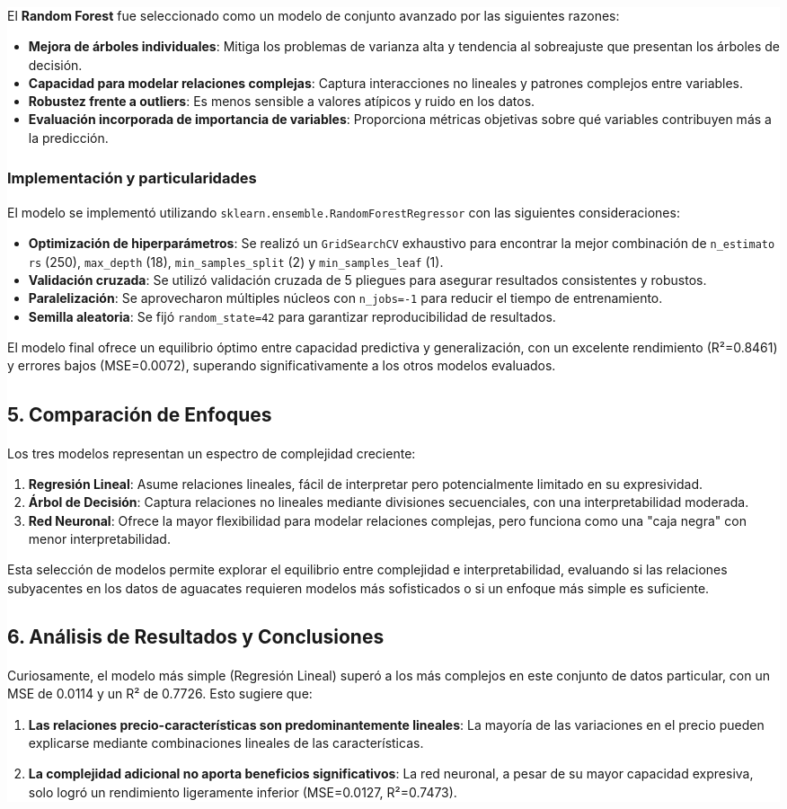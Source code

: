 El **Random Forest** fue seleccionado como un modelo de conjunto avanzado por las siguientes razones:

- **Mejora de árboles individuales**: Mitiga los problemas de varianza alta y tendencia al sobreajuste que presentan los árboles de decisión.
- **Capacidad para modelar relaciones complejas**: Captura interacciones no lineales y patrones complejos entre variables.
- **Robustez frente a outliers**: Es menos sensible a valores atípicos y ruido en los datos.
- **Evaluación incorporada de importancia de variables**: Proporciona métricas objetivas sobre qué variables contribuyen más a la predicción.

### Implementación y particularidades

El modelo se implementó utilizando `sklearn.ensemble.RandomForestRegressor` con las siguientes consideraciones:

- **Optimización de hiperparámetros**: Se realizó un `GridSearchCV` exhaustivo para encontrar la mejor combinación de `n_estimators` (250), `max_depth` (18), `min_samples_split` (2) y `min_samples_leaf` (1).
- **Validación cruzada**: Se utilizó validación cruzada de 5 pliegues para asegurar resultados consistentes y robustos.
- **Paralelización**: Se aprovecharon múltiples núcleos con `n_jobs=-1` para reducir el tiempo de entrenamiento.
- **Semilla aleatoria**: Se fijó `random_state=42` para garantizar reproducibilidad de resultados.

El modelo final ofrece un equilibrio óptimo entre capacidad predictiva y generalización, con un excelente rendimiento (R²=0.8461) y errores bajos (MSE=0.0072), superando significativamente a los otros modelos evaluados.

## 5. Comparación de Enfoques

Los tres modelos representan un espectro de complejidad creciente:

1. **Regresión Lineal**: Asume relaciones lineales, fácil de interpretar pero potencialmente limitado en su expresividad.
2. **Árbol de Decisión**: Captura relaciones no lineales mediante divisiones secuenciales, con una interpretabilidad moderada.
3. **Red Neuronal**: Ofrece la mayor flexibilidad para modelar relaciones complejas, pero funciona como una "caja negra" con menor interpretabilidad.

Esta selección de modelos permite explorar el equilibrio entre complejidad e interpretabilidad, evaluando si las relaciones subyacentes en los datos de aguacates requieren modelos más sofisticados o si un enfoque más simple es suficiente.

## 6. Análisis de Resultados y Conclusiones

Curiosamente, el modelo más simple (Regresión Lineal) superó a los más complejos en este conjunto de datos particular, con un MSE de 0.0114 y un R² de 0.7726. Esto sugiere que:

1. **Las relaciones precio-características son predominantemente lineales**: La mayoría de las variaciones en el precio pueden explicarse mediante combinaciones lineales de las características.

2. **La complejidad adicional no aporta beneficios significativos**: La red neuronal, a pesar de su mayor capacidad expresiva, solo logró un rendimiento ligeramente inferior (MSE=0.0127, R²=0.7473).

